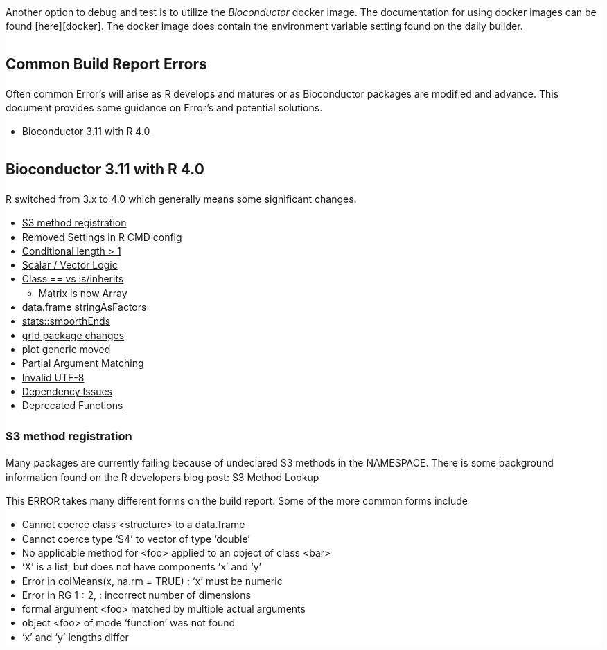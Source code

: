 Another option to debug and test is to utilize the *Bioconductor* docker
image. The documentation for using docker images can be found
\[here\]\[docker\]. The docker image does contain the environment
variable setting found on the daily builder.

## Common Build Report Errors

Often common Error’s will arise as R develops and matures or as
Bioconductor packages are modified and advance. This document provides
some guidance on Error’s and potential solutions.

-   [Bioconductor 3.11 with R 4.0](#bioc-311)

## Bioconductor 3.11 with R 4.0

R switched from 3.x to 4.0 which generally means some significant
changes.

-   [S3 method registration](#s3method)
-   [Removed Settings in R CMD config](#rcmdconfig)
-   [Conditional length &gt; 1](#condLen)
-   [Scalar / Vector Logic](#scalarvec)
-   [Class == vs is/inherits](#classEq)
    -   [Matrix is now Array](#matarr)
-   [data.frame stringAsFactors](#stringsAsFactors)
-   [stats::smoorthEnds](#statsSmoothEnds)
-   [grid package changes](#grid)
-   [plot generic moved](#plot)
-   [Partial Argument Matching](#partMatch)
-   [Invalid UTF-8](#invalidUTF)
-   [Dependency Issues](#dep311)
-   [Deprecated Functions](#depFun311)

### S3 method registration

Many packages are currently failing because of undeclared S3 methods in
the NAMESPACE. There is some background information found on the R
developers blog post: [S3 Method
Lookup](https://developer.r-project.org/Blog/public/2019/08/19/s3-method-lookup/index.html)

This ERROR takes many different forms on the build report. Some of the
more common forms include

-   Cannot coerce class &lt;structure&gt; to a data.frame
-   Cannot coerce type ‘S4’ to vector of type ‘double’
-   No applicable method for &lt;foo&gt; applied to an object of class
    &lt;bar&gt;
-   ‘X’ is a list, but does not have components ‘x’ and ‘y’
-   Error in colMeans(x, na.rm = TRUE) : ‘x’ must be numeric
-   Error in RG
    1 : 2,
    : incorrect number of dimensions
-   formal argument &lt;foo&gt; matched by multiple actual arguments
-   object &lt;foo&gt; of mode ‘function’ was not found
-   ‘x’ and ‘y’ lengths differ
